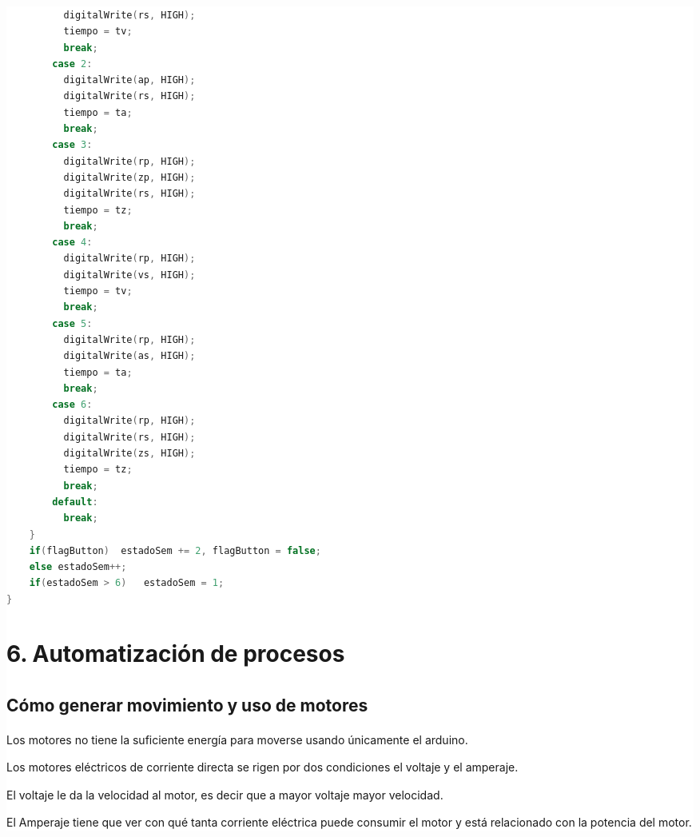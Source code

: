 ```c
	      digitalWrite(rs, HIGH);
	      tiempo = tv;
	      break;
	    case 2:
	      digitalWrite(ap, HIGH);
	      digitalWrite(rs, HIGH);
	      tiempo = ta;
	      break;
	    case 3:
	      digitalWrite(rp, HIGH);
	      digitalWrite(zp, HIGH);
	      digitalWrite(rs, HIGH);
	      tiempo = tz;
	      break;
	    case 4:
	      digitalWrite(rp, HIGH);
	      digitalWrite(vs, HIGH);
	      tiempo = tv;
	      break;
	    case 5:
	      digitalWrite(rp, HIGH);
	      digitalWrite(as, HIGH);
	      tiempo = ta;
	      break;
	    case 6:
	      digitalWrite(rp, HIGH);
	      digitalWrite(rs, HIGH);
	      digitalWrite(zs, HIGH);
	      tiempo = tz;
	      break;
	    default:
	      break;
	}
	if(flagButton)	estadoSem += 2, flagButton = false;
	else estadoSem++;
	if(estadoSem > 6)	estadoSem = 1;
}
```

# 6. Automatización de procesos
## Cómo generar movimiento y uso de motores

Los motores no tiene la suficiente energía para moverse usando únicamente el arduino.

Los motores eléctricos de corriente directa se rigen por dos condiciones el voltaje y el amperaje.

El voltaje le da la velocidad al motor, es decir que a mayor voltaje mayor velocidad.

El Amperaje tiene que ver con qué tanta corriente eléctrica puede consumir el motor y está relacionado con la potencia del motor.
